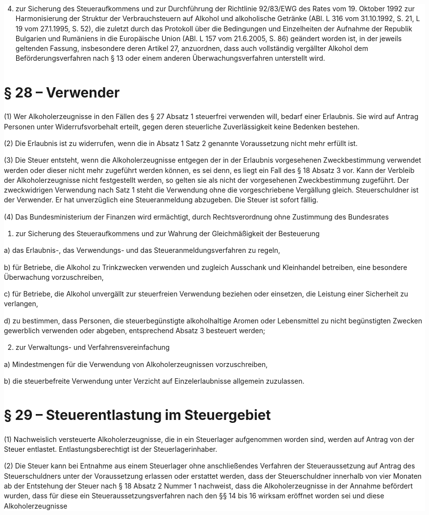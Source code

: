 4. zur Sicherung des Steueraufkommens und zur Durchführung der Richtlinie 92/83/EWG des Rates vom 19. Oktober 1992 zur Harmonisierung der Struktur der Verbrauchsteuern auf Alkohol und alkoholische Getränke (ABl. L 316 vom 31.10.1992, S. 21, L 19 vom 27.1.1995, S. 52), die zuletzt durch das Protokoll über die Bedingungen und Einzelheiten der Aufnahme der Republik Bulgarien und Rumäniens in die Europäische Union (ABl. L 157 vom 21.6.2005, S. 86) geändert worden ist, in der jeweils geltenden Fassung, insbesondere deren Artikel 27, anzuordnen, dass auch vollständig vergällter Alkohol dem Beförderungsverfahren nach § 13 oder einem anderen Überwachungsverfahren unterstellt wird.

# § 28 – Verwender

(1) Wer Alkoholerzeugnisse in den Fällen des § 27 Absatz 1 steuerfrei verwenden will, bedarf einer Erlaubnis. Sie wird auf Antrag Personen unter Widerrufsvorbehalt erteilt, gegen deren steuerliche Zuverlässigkeit keine Bedenken bestehen.

(2) Die Erlaubnis ist zu widerrufen, wenn die in Absatz 1 Satz 2 genannte Voraussetzung nicht mehr erfüllt ist.

(3) Die Steuer entsteht, wenn die Alkoholerzeugnisse entgegen der in der Erlaubnis vorgesehenen Zweckbestimmung verwendet werden oder dieser nicht mehr zugeführt werden können, es sei denn, es liegt ein Fall des § 18 Absatz 3 vor. Kann der Verbleib der Alkoholerzeugnisse nicht festgestellt werden, so gelten sie als nicht der vorgesehenen Zweckbestimmung zugeführt. Der zweckwidrigen Verwendung nach Satz 1 steht die Verwendung ohne die vorgeschriebene Vergällung gleich. Steuerschuldner ist der Verwender. Er hat unverzüglich eine Steueranmeldung abzugeben. Die Steuer ist sofort fällig.

(4) Das Bundesministerium der Finanzen wird ermächtigt, durch Rechtsverordnung ohne Zustimmung des Bundesrates

1. zur Sicherung des Steueraufkommens und zur Wahrung der Gleichmäßigkeit der Besteuerung

a) das Erlaubnis-, das Verwendungs- und das Steueranmeldungsverfahren zu regeln,

b) für Betriebe, die Alkohol zu Trinkzwecken verwenden und zugleich Ausschank und Kleinhandel betreiben, eine besondere Überwachung vorzuschreiben,

c) für Betriebe, die Alkohol unvergällt zur steuerfreien Verwendung beziehen oder einsetzen, die Leistung einer Sicherheit zu verlangen,

d) zu bestimmen, dass Personen, die steuerbegünstigte alkoholhaltige Aromen oder Lebensmittel zu nicht begünstigten Zwecken gewerblich verwenden oder abgeben, entsprechend Absatz 3 besteuert werden;

2. zur Verwaltungs- und Verfahrensvereinfachung

a) Mindestmengen für die Verwendung von Alkoholerzeugnissen vorzuschreiben,

b) die steuerbefreite Verwendung unter Verzicht auf Einzelerlaubnisse allgemein zuzulassen.

# § 29 – Steuerentlastung im Steuergebiet

(1) Nachweislich versteuerte Alkoholerzeugnisse, die in ein Steuerlager aufgenommen worden sind, werden auf Antrag von der Steuer entlastet. Entlastungsberechtigt ist der Steuerlagerinhaber.

(2) Die Steuer kann bei Entnahme aus einem Steuerlager ohne anschließendes Verfahren der Steueraussetzung auf Antrag des Steuerschuldners unter der Voraussetzung erlassen oder erstattet werden, dass der Steuerschuldner innerhalb von vier Monaten ab der Entstehung der Steuer nach § 18 Absatz 2 Nummer 1 nachweist, dass die Alkoholerzeugnisse in der Annahme befördert wurden, dass für diese ein Steueraussetzungsverfahren nach den §§ 14 bis 16 wirksam eröffnet worden sei und diese Alkoholerzeugnisse
